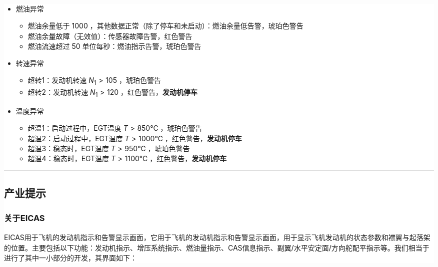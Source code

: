 - 燃油异常
  - 燃油余量低于 $1000$ ，其他数据正常（除了停车和未启动）：燃油余量低告警，琥珀色警告
  - 燃油余量故障（无效值）：传感器故障告警，红色警告
  - 燃油流速超过 $50$ 单位每秒：燃油指示告警，琥珀色警告

- 转速异常
  - 超转1：发动机转速 $N_1>105$ ，琥珀色警告
  - 超转2：发动机转速 $N_1>120$ ，红色警告，**发动机停车**

- 温度异常
  - 超温1：启动过程中，EGT温度 $T>850℃$ ，琥珀色警告
  - 超温2：启动过程中，EGT温度 $T>1000℃$ ，红色警告，**发动机停车**
  - 超温3：稳态时，EGT温度 $T>950℃$ ，琥珀色警告
  - 超温4：稳态时，EGT温度 $T>1100℃$ ，红色警告，**发动机停车**

----------

## 产业提示
### 关于EICAS  
EICAS用于飞机的发动机指示和告警显示画面，它用于飞机的发动机指示和告警显示画面，用于显示飞机发动机的状态参数和襟翼与起落架的位置。主要包括以下功能：发动机指示、增压系统指示、燃油量指示、CAS信息指示、副翼/水平安定面/方向舵配平指示等。我们相当于进行了其中一小部分的开发，其界面如下：  